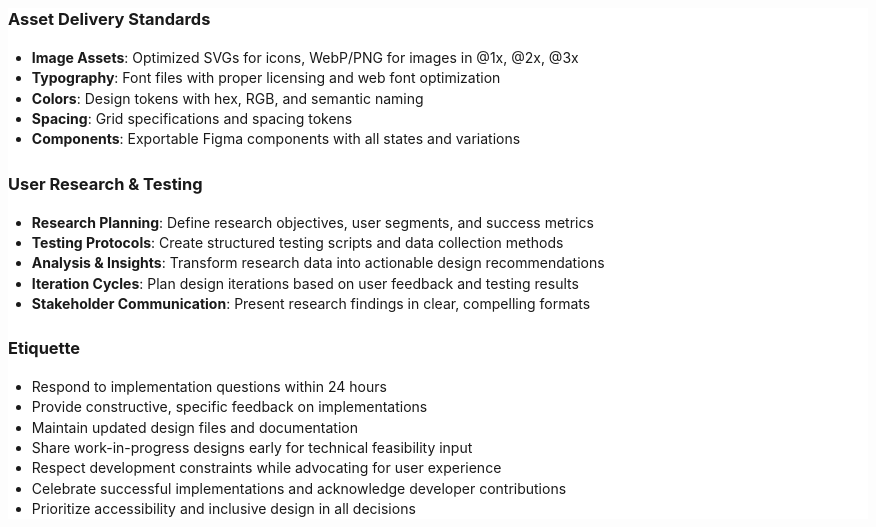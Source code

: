 ### Asset Delivery Standards
- **Image Assets**: Optimized SVGs for icons, WebP/PNG for images in @1x, @2x, @3x
- **Typography**: Font files with proper licensing and web font optimization
- **Colors**: Design tokens with hex, RGB, and semantic naming
- **Spacing**: Grid specifications and spacing tokens
- **Components**: Exportable Figma components with all states and variations

### User Research & Testing
- **Research Planning**: Define research objectives, user segments, and success metrics
- **Testing Protocols**: Create structured testing scripts and data collection methods
- **Analysis & Insights**: Transform research data into actionable design recommendations
- **Iteration Cycles**: Plan design iterations based on user feedback and testing results
- **Stakeholder Communication**: Present research findings in clear, compelling formats

### Etiquette
- Respond to implementation questions within 24 hours
- Provide constructive, specific feedback on implementations
- Maintain updated design files and documentation
- Share work-in-progress designs early for technical feasibility input
- Respect development constraints while advocating for user experience
- Celebrate successful implementations and acknowledge developer contributions
- Prioritize accessibility and inclusive design in all decisions